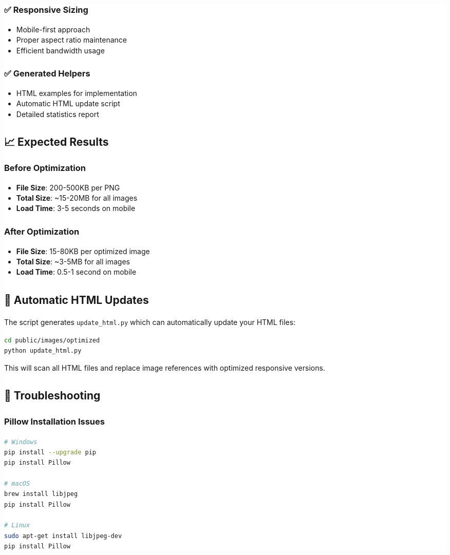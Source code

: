 ### ✅ Responsive Sizing
- Mobile-first approach
- Proper aspect ratio maintenance
- Efficient bandwidth usage

### ✅ Generated Helpers
- HTML examples for implementation
- Automatic HTML update script
- Detailed statistics report

## 📈 Expected Results

### Before Optimization
- **File Size**: 200-500KB per PNG
- **Total Size**: ~15-20MB for all images
- **Load Time**: 3-5 seconds on mobile

### After Optimization
- **File Size**: 15-80KB per optimized image
- **Total Size**: ~3-5MB for all images
- **Load Time**: 0.5-1 second on mobile

## 🔄 Automatic HTML Updates

The script generates `update_html.py` which can automatically update your HTML files:

```bash
cd public/images/optimized
python update_html.py
```

This will scan all HTML files and replace image references with optimized responsive versions.

## 🐛 Troubleshooting

### Pillow Installation Issues
```bash
# Windows
pip install --upgrade pip
pip install Pillow

# macOS
brew install libjpeg
pip install Pillow

# Linux
sudo apt-get install libjpeg-dev
pip install Pillow
```
